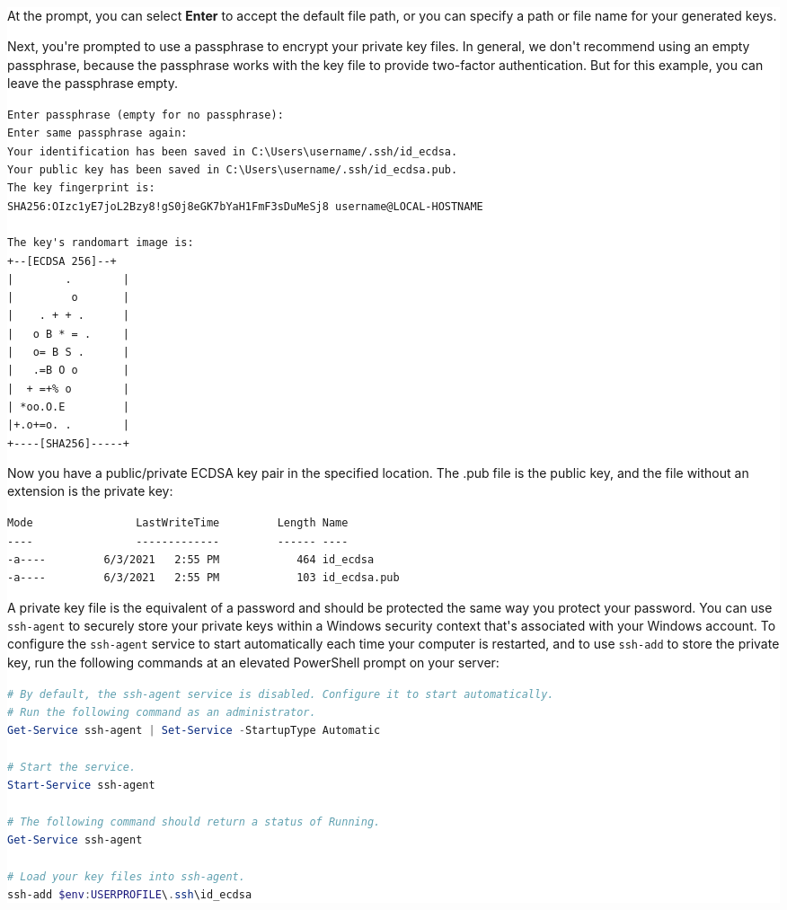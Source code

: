 At the prompt, you can select __Enter__ to accept the default file path, or you can specify a path or file name for your generated keys.

Next, you're prompted to use a passphrase to encrypt your private key files. In general, we don't recommend using an empty passphrase, because the passphrase works with the key file to provide two-factor authentication. But for this example, you can leave the passphrase empty.

```Output
Enter passphrase (empty for no passphrase):
Enter same passphrase again:
Your identification has been saved in C:\Users\username/.ssh/id_ecdsa.
Your public key has been saved in C:\Users\username/.ssh/id_ecdsa.pub.
The key fingerprint is:
SHA256:OIzc1yE7joL2Bzy8!gS0j8eGK7bYaH1FmF3sDuMeSj8 username@LOCAL-HOSTNAME

The key's randomart image is:
+--[ECDSA 256]--+
|        .        |
|         o       |
|    . + + .      |
|   o B * = .     |
|   o= B S .      |
|   .=B O o       |
|  + =+% o        |
| *oo.O.E         |
|+.o+=o. .        |
+----[SHA256]-----+
```

Now you have a public/private ECDSA key pair in the specified location. The .pub file is the public key, and the file without an extension is the private key:

```Output
Mode                LastWriteTime         Length Name
----                -------------         ------ ----
-a----         6/3/2021   2:55 PM            464 id_ecdsa
-a----         6/3/2021   2:55 PM            103 id_ecdsa.pub
```

A private key file is the equivalent of a password and should be protected the same way you protect your password.
You can use `ssh-agent` to securely store your private keys within a Windows security context that's associated with your Windows account. To configure the `ssh-agent` service to start automatically each time your computer is restarted, and to use `ssh-add` to store the private key, run the following commands at an elevated PowerShell prompt on your server:

```powershell
# By default, the ssh-agent service is disabled. Configure it to start automatically.
# Run the following command as an administrator.
Get-Service ssh-agent | Set-Service -StartupType Automatic

# Start the service.
Start-Service ssh-agent

# The following command should return a status of Running.
Get-Service ssh-agent

# Load your key files into ssh-agent.
ssh-add $env:USERPROFILE\.ssh\id_ecdsa
```
